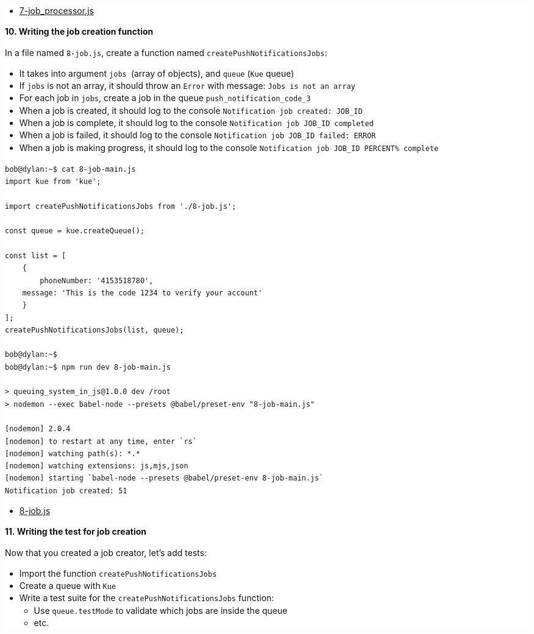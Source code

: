 
  * [7-job_processor.js](./7-job_processor.js)

**10. Writing the job creation function**

In a file named `8-job.js`, create a function named `createPushNotificationsJobs`:

  * It takes into argument `jobs `(array of objects), and `queue` (`Kue` queue)
  * If `jobs` is not an array, it should throw an `Error` with message: `Jobs is not an array`
  * For each job in `jobs`, create a job in the queue `push_notification_code_3`
  * When a job is created, it should log to the console `Notification job created: JOB_ID`
  * When a job is complete, it should log to the console `Notification job JOB_ID completed`
  * When a job is failed, it should log to the console `Notification job JOB_ID failed: ERROR`
  * When a job is making progress, it should log to the console `Notification job JOB_ID PERCENT% complete`

```
bob@dylan:~$ cat 8-job-main.js 
import kue from 'kue';

import createPushNotificationsJobs from './8-job.js';

const queue = kue.createQueue();

const list = [
    {
        phoneNumber: '4153518780',
    message: 'This is the code 1234 to verify your account'
    }
];
createPushNotificationsJobs(list, queue);

bob@dylan:~$
bob@dylan:~$ npm run dev 8-job-main.js 

> queuing_system_in_js@1.0.0 dev /root
> nodemon --exec babel-node --presets @babel/preset-env "8-job-main.js"

[nodemon] 2.0.4
[nodemon] to restart at any time, enter `rs`
[nodemon] watching path(s): *.*
[nodemon] watching extensions: js,mjs,json
[nodemon] starting `babel-node --presets @babel/preset-env 8-job-main.js`
Notification job created: 51
```

  * [8-job.js](./8-job.js)

**11. Writing the test for job creation**

Now that you created a job creator, let’s add tests:

  * Import the function `createPushNotificationsJobs`
  * Create a queue with `Kue`
  * Write a test suite for the `createPushNotificationsJobs` function:
    * Use `queue.testMode` to validate which jobs are inside the queue
    * etc.
